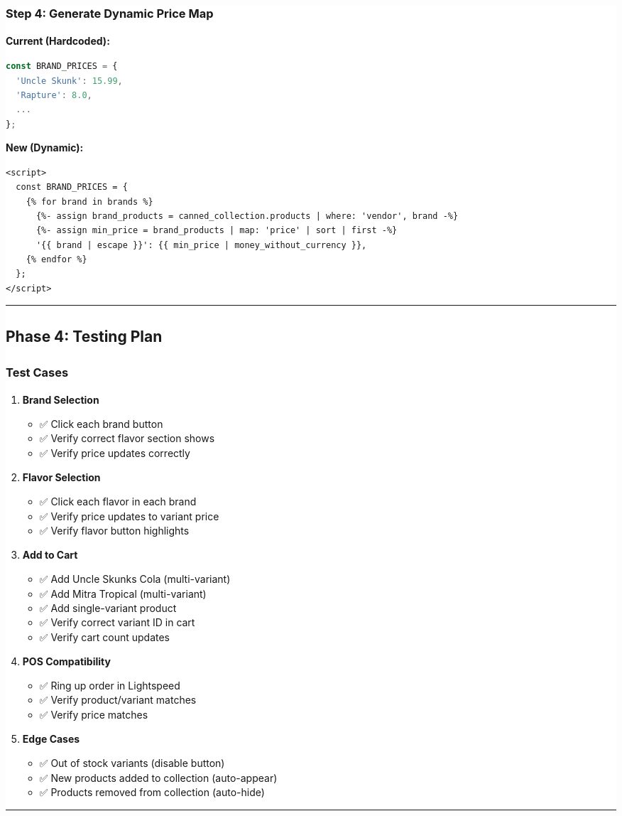 ### Step 4: Generate Dynamic Price Map

**Current (Hardcoded):**
```javascript
const BRAND_PRICES = {
  'Uncle Skunk': 15.99,
  'Rapture': 8.0,
  ...
};
```

**New (Dynamic):**
```liquid
<script>
  const BRAND_PRICES = {
    {% for brand in brands %}
      {%- assign brand_products = canned_collection.products | where: 'vendor', brand -%}
      {%- assign min_price = brand_products | map: 'price' | sort | first -%}
      '{{ brand | escape }}': {{ min_price | money_without_currency }},
    {% endfor %}
  };
</script>
```

---

## Phase 4: Testing Plan

### Test Cases

1. **Brand Selection**
   - ✅ Click each brand button
   - ✅ Verify correct flavor section shows
   - ✅ Verify price updates correctly

2. **Flavor Selection**
   - ✅ Click each flavor in each brand
   - ✅ Verify price updates to variant price
   - ✅ Verify flavor button highlights

3. **Add to Cart**
   - ✅ Add Uncle Skunks Cola (multi-variant)
   - ✅ Add Mitra Tropical (multi-variant)
   - ✅ Add single-variant product
   - ✅ Verify correct variant ID in cart
   - ✅ Verify cart count updates

4. **POS Compatibility**
   - ✅ Ring up order in Lightspeed
   - ✅ Verify product/variant matches
   - ✅ Verify price matches

5. **Edge Cases**
   - ✅ Out of stock variants (disable button)
   - ✅ New products added to collection (auto-appear)
   - ✅ Products removed from collection (auto-hide)

---